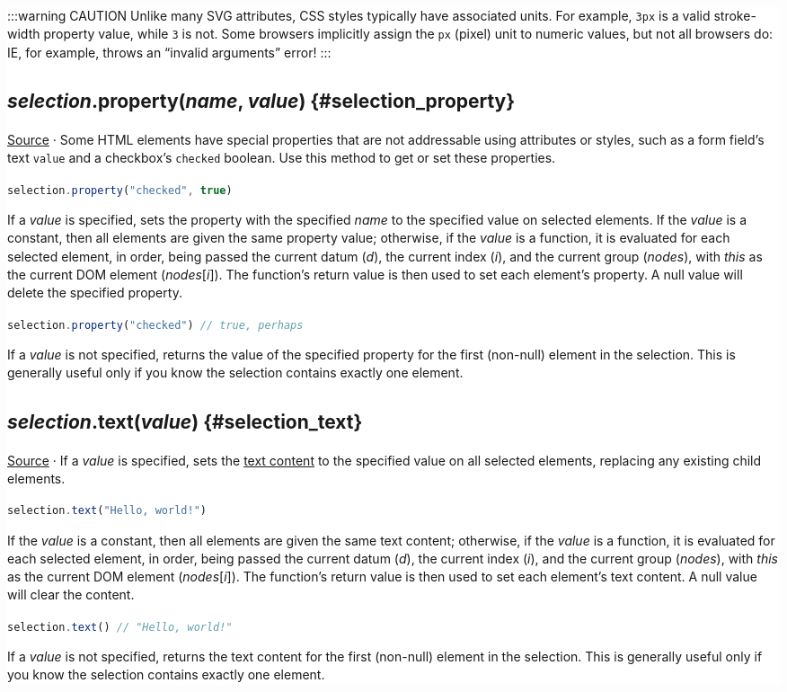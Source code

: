 :::warning CAUTION
Unlike many SVG attributes, CSS styles typically have associated units. For example, `3px` is a valid stroke-width property value, while `3` is not. Some browsers implicitly assign the `px` (pixel) unit to numeric values, but not all browsers do: IE, for example, throws an “invalid arguments” error!
:::

## *selection*.property(*name*, *value*) {#selection_property}

[Source](https://github.com/d3/d3-selection/blob/main/src/selection/property.js) · Some HTML elements have special properties that are not addressable using attributes or styles, such as a form field’s text `value` and a checkbox’s `checked` boolean. Use this method to get or set these properties.

```js
selection.property("checked", true)
```

If a *value* is specified, sets the property with the specified *name* to the specified value on selected elements. If the *value* is a constant, then all elements are given the same property value; otherwise, if the *value* is a function, it is evaluated for each selected element, in order, being passed the current datum (*d*), the current index (*i*), and the current group (*nodes*), with *this* as the current DOM element (*nodes*[*i*]). The function’s return value is then used to set each element’s property. A null value will delete the specified property.

```js
selection.property("checked") // true, perhaps
```

If a *value* is not specified, returns the value of the specified property for the first (non-null) element in the selection. This is generally useful only if you know the selection contains exactly one element.

## *selection*.text(*value*) {#selection_text}

[Source](https://github.com/d3/d3-selection/blob/main/src/selection/text.js) · If a *value* is specified, sets the [text content](http://www.w3.org/TR/DOM-Level-3-Core/core.html#Node3-textContent) to the specified value on all selected elements, replacing any existing child elements.

```js
selection.text("Hello, world!")
```

If the *value* is a constant, then all elements are given the same text content; otherwise, if the *value* is a function, it is evaluated for each selected element, in order, being passed the current datum (*d*), the current index (*i*), and the current group (*nodes*), with *this* as the current DOM element (*nodes*[*i*]). The function’s return value is then used to set each element’s text content. A null value will clear the content.

```js
selection.text() // "Hello, world!"
```

If a *value* is not specified, returns the text content for the first (non-null) element in the selection. This is generally useful only if you know the selection contains exactly one element.
